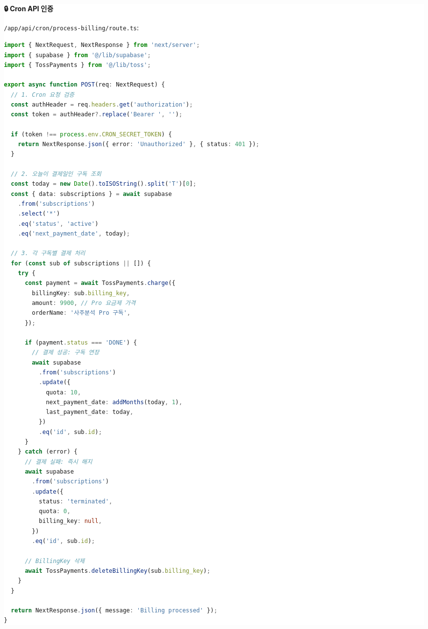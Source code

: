 #### 🔒 Cron API 인증

`/app/api/cron/process-billing/route.ts`:

```typescript
import { NextRequest, NextResponse } from 'next/server';
import { supabase } from '@/lib/supabase';
import { TossPayments } from '@/lib/toss';

export async function POST(req: NextRequest) {
  // 1. Cron 요청 검증
  const authHeader = req.headers.get('authorization');
  const token = authHeader?.replace('Bearer ', '');
  
  if (token !== process.env.CRON_SECRET_TOKEN) {
    return NextResponse.json({ error: 'Unauthorized' }, { status: 401 });
  }

  // 2. 오늘이 결제일인 구독 조회
  const today = new Date().toISOString().split('T')[0];
  const { data: subscriptions } = await supabase
    .from('subscriptions')
    .select('*')
    .eq('status', 'active')
    .eq('next_payment_date', today);

  // 3. 각 구독별 결제 처리
  for (const sub of subscriptions || []) {
    try {
      const payment = await TossPayments.charge({
        billingKey: sub.billing_key,
        amount: 9900, // Pro 요금제 가격
        orderName: '사주분석 Pro 구독',
      });

      if (payment.status === 'DONE') {
        // 결제 성공: 구독 연장
        await supabase
          .from('subscriptions')
          .update({
            quota: 10,
            next_payment_date: addMonths(today, 1),
            last_payment_date: today,
          })
          .eq('id', sub.id);
      }
    } catch (error) {
      // 결제 실패: 즉시 해지
      await supabase
        .from('subscriptions')
        .update({
          status: 'terminated',
          quota: 0,
          billing_key: null,
        })
        .eq('id', sub.id);

      // BillingKey 삭제
      await TossPayments.deleteBillingKey(sub.billing_key);
    }
  }

  return NextResponse.json({ message: 'Billing processed' });
}
```